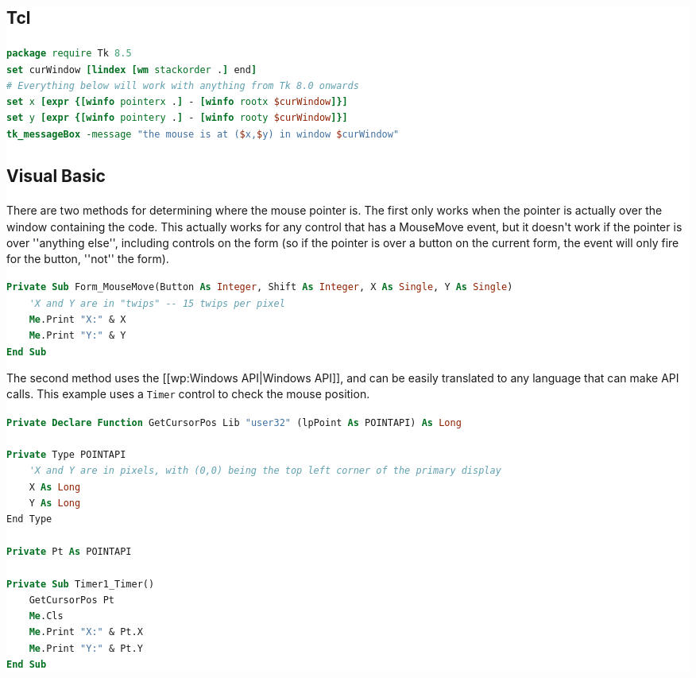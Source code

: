 

## Tcl

```tcl
package require Tk 8.5
set curWindow [lindex [wm stackorder .] end]
# Everything below will work with anything from Tk 8.0 onwards
set x [expr {[winfo pointerx .] - [winfo rootx $curWindow]}]
set y [expr {[winfo pointery .] - [winfo rooty $curWindow]}]
tk_messageBox -message "the mouse is at ($x,$y) in window $curWindow"
```



## Visual Basic

There are two methods for determining where the mouse pointer is.
The first only works when the pointer is actually over the window containing the code.
This actually works for any control that has a MouseMove event,
but it doesn't work if the pointer is over ''anything else'',
including controls on the form
(so if the pointer is over a button on the current form,
the event will only fire for the button, ''not'' the form).

```vb
Private Sub Form_MouseMove(Button As Integer, Shift As Integer, X As Single, Y As Single)
    'X and Y are in "twips" -- 15 twips per pixel
    Me.Print "X:" & X
    Me.Print "Y:" & Y
End Sub
```


The second method uses the [[wp:Windows API|Windows API]],
and can be easily translated to any language that can make API calls.
This example uses a <code>Timer</code> control to check the mouse position.

```vb
Private Declare Function GetCursorPos Lib "user32" (lpPoint As POINTAPI) As Long

Private Type POINTAPI
    'X and Y are in pixels, with (0,0) being the top left corner of the primary display
    X As Long
    Y As Long
End Type

Private Pt As POINTAPI

Private Sub Timer1_Timer()
    GetCursorPos Pt
    Me.Cls
    Me.Print "X:" & Pt.X
    Me.Print "Y:" & Pt.Y
End Sub
```
